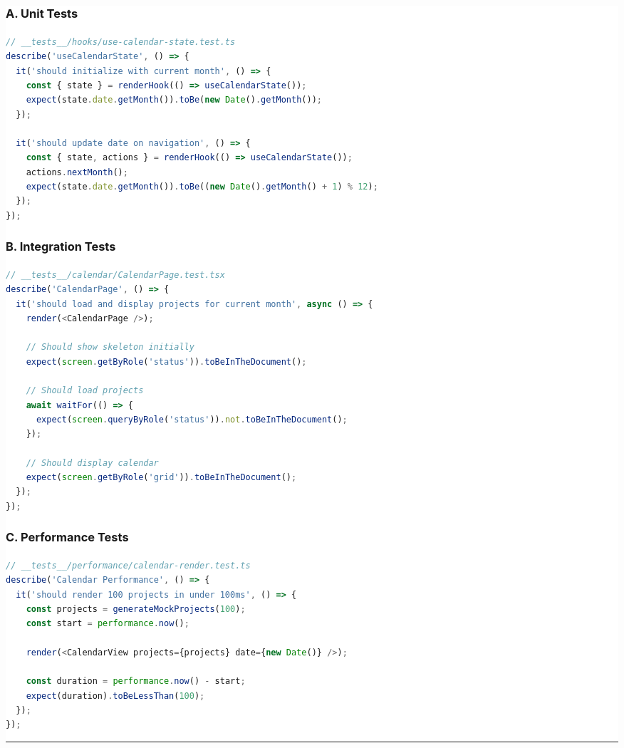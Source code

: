### A. Unit Tests
```typescript
// __tests__/hooks/use-calendar-state.test.ts
describe('useCalendarState', () => {
  it('should initialize with current month', () => {
    const { state } = renderHook(() => useCalendarState());
    expect(state.date.getMonth()).toBe(new Date().getMonth());
  });

  it('should update date on navigation', () => {
    const { state, actions } = renderHook(() => useCalendarState());
    actions.nextMonth();
    expect(state.date.getMonth()).toBe((new Date().getMonth() + 1) % 12);
  });
});
```

### B. Integration Tests
```typescript
// __tests__/calendar/CalendarPage.test.tsx
describe('CalendarPage', () => {
  it('should load and display projects for current month', async () => {
    render(<CalendarPage />);

    // Should show skeleton initially
    expect(screen.getByRole('status')).toBeInTheDocument();

    // Should load projects
    await waitFor(() => {
      expect(screen.queryByRole('status')).not.toBeInTheDocument();
    });

    // Should display calendar
    expect(screen.getByRole('grid')).toBeInTheDocument();
  });
});
```

### C. Performance Tests
```typescript
// __tests__/performance/calendar-render.test.ts
describe('Calendar Performance', () => {
  it('should render 100 projects in under 100ms', () => {
    const projects = generateMockProjects(100);
    const start = performance.now();

    render(<CalendarView projects={projects} date={new Date()} />);

    const duration = performance.now() - start;
    expect(duration).toBeLessThan(100);
  });
});
```

---